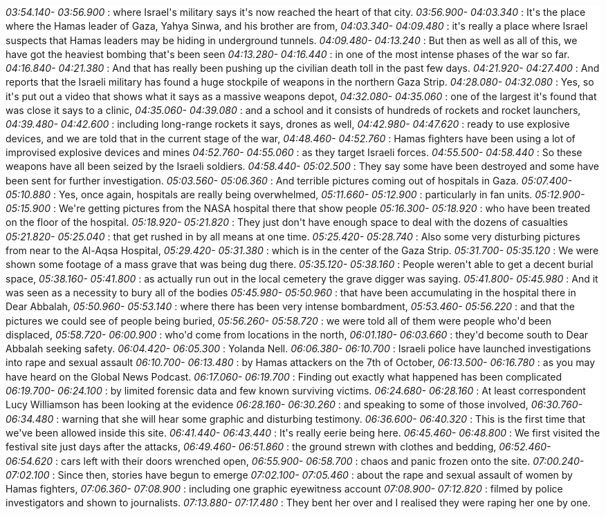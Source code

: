 *03:54.140- 03:56.900* :  where Israel's military says it's now reached the heart of that city.
*03:56.900- 04:03.340* :  It's the place where the Hamas leader of Gaza, Yahya Sinwa, and his brother are from,
*04:03.340- 04:09.480* :  it's really a place where Israel suspects that Hamas leaders may be hiding in underground tunnels.
*04:09.480- 04:13.240* :  But then as well as all of this, we have got the heaviest bombing that's been seen
*04:13.280- 04:16.440* :  in one of the most intense phases of the war so far.
*04:16.840- 04:21.380* :  And that has really been pushing up the civilian death toll in the past few days.
*04:21.920- 04:27.400* :  And reports that the Israeli military has found a huge stockpile of weapons in the northern Gaza Strip.
*04:28.080- 04:32.080* :  Yes, so it's put out a video that shows what it says as a massive weapons depot,
*04:32.080- 04:35.060* :  one of the largest it's found that was close it says to a clinic,
*04:35.060- 04:39.080* :  and a school and it consists of hundreds of rockets and rocket launchers,
*04:39.480- 04:42.600* :  including long-range rockets it says, drones as well,
*04:42.980- 04:47.620* :  ready to use explosive devices, and we are told that in the current stage of the war,
*04:48.460- 04:52.760* :  Hamas fighters have been using a lot of improvised explosive devices and mines
*04:52.760- 04:55.060* :  as they target Israeli forces.
*04:55.500- 04:58.440* :  So these weapons have all been seized by the Israeli soldiers.
*04:58.440- 05:02.500* :  They say some have been destroyed and some have been sent for further investigation.
*05:03.560- 05:06.360* :  And terrible pictures coming out of hospitals in Gaza.
*05:07.400- 05:10.880* :  Yes, once again, hospitals are really being overwhelmed,
*05:11.660- 05:12.900* :  particularly in fan units.
*05:12.900- 05:15.900* :  We're getting pictures from the NASA hospital there that show people
*05:16.300- 05:18.920* :  who have been treated on the floor of the hospital.
*05:18.920- 05:21.820* :  They just don't have enough space to deal with the dozens of casualties
*05:21.820- 05:25.040* :  that get rushed in by all means at one time.
*05:25.420- 05:28.740* :  Also some very disturbing pictures from near to the Al-Aqsa Hospital,
*05:29.420- 05:31.380* :  which is in the center of the Gaza Strip.
*05:31.700- 05:35.120* :  We were shown some footage of a mass grave that was being dug there.
*05:35.120- 05:38.160* :  People weren't able to get a decent burial space,
*05:38.160- 05:41.800* :  as actually run out in the local cemetery the grave digger was saying.
*05:41.800- 05:45.980* :  And it was seen as a necessity to bury all of the bodies
*05:45.980- 05:50.960* :  that have been accumulating in the hospital there in Dear Abbalah,
*05:50.960- 05:53.140* :  where there has been very intense bombardment,
*05:53.460- 05:56.220* :  and that the pictures we could see of people being buried,
*05:56.260- 05:58.720* :  we were told all of them were people who'd been displaced,
*05:58.720- 06:00.900* :  who'd come from locations in the north,
*06:01.180- 06:03.660* :  they'd become south to Dear Abbalah seeking safety.
*06:04.420- 06:05.300* :  Yolanda Nell.
*06:06.380- 06:10.700* :  Israeli police have launched investigations into rape and sexual assault
*06:10.700- 06:13.480* :  by Hamas attackers on the 7th of October,
*06:13.500- 06:16.780* :  as you may have heard on the Global News Podcast.
*06:17.060- 06:19.700* :  Finding out exactly what happened has been complicated
*06:19.700- 06:24.100* :  by limited forensic data and few known surviving victims.
*06:24.680- 06:28.160* :  At least correspondent Lucy Williamson has been looking at the evidence
*06:28.160- 06:30.260* :  and speaking to some of those involved,
*06:30.760- 06:34.480* :  warning that she will hear some graphic and disturbing testimony.
*06:36.600- 06:40.320* :  This is the first time that we've been allowed inside this site.
*06:41.440- 06:43.440* :  It's really eerie being here.
*06:45.460- 06:48.800* :  We first visited the festival site just days after the attacks,
*06:49.460- 06:51.860* :  the ground strewn with clothes and bedding,
*06:52.460- 06:54.620* :  cars left with their doors wrenched open,
*06:55.900- 06:58.700* :  chaos and panic frozen onto the site.
*07:00.240- 07:02.100* :  Since then, stories have begun to emerge
*07:02.100- 07:05.460* :  about the rape and sexual assault of women by Hamas fighters,
*07:06.360- 07:08.900* :  including one graphic eyewitness account
*07:08.900- 07:12.820* :  filmed by police investigators and shown to journalists.
*07:13.880- 07:17.480* :  They bent her over and I realised they were raping her one by one.
